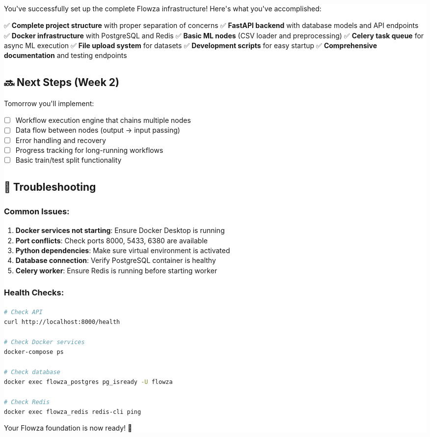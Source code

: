 You've successfully set up the complete Flowza infrastructure! Here's what you've accomplished:

✅ **Complete project structure** with proper separation of concerns
✅ **FastAPI backend** with database models and API endpoints  
✅ **Docker infrastructure** with PostgreSQL and Redis
✅ **Basic ML nodes** (CSV loader and preprocessing)
✅ **Celery task queue** for async ML execution
✅ **File upload system** for datasets
✅ **Development scripts** for easy startup
✅ **Comprehensive documentation** and testing endpoints

## 🔜 Next Steps (Week 2)

Tomorrow you'll implement:
- [ ] Workflow execution engine that chains multiple nodes
- [ ] Data flow between nodes (output → input passing)
- [ ] Error handling and recovery
- [ ] Progress tracking for long-running workflows
- [ ] Basic train/test split functionality

## 🔧 Troubleshooting

### Common Issues:
1. **Docker services not starting**: Ensure Docker Desktop is running
2. **Port conflicts**: Check ports 8000, 5433, 6380 are available  
3. **Python dependencies**: Make sure virtual environment is activated
4. **Database connection**: Verify PostgreSQL container is healthy
5. **Celery worker**: Ensure Redis is running before starting worker

### Health Checks:
```bash
# Check API
curl http://localhost:8000/health

# Check Docker services  
docker-compose ps

# Check database
docker exec flowza_postgres pg_isready -U flowza

# Check Redis
docker exec flowza_redis redis-cli ping
```

Your Flowza foundation is now ready! 🚀